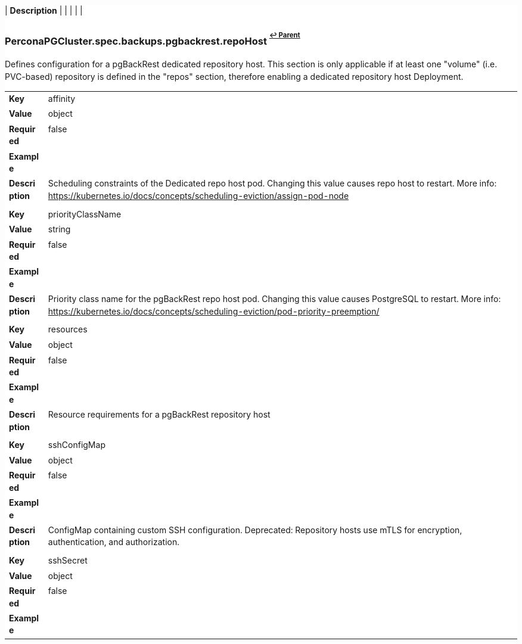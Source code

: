 | **Description** |  |
| | |



<h3 id="perconapgclusterspecbackupspgbackrestrepohost">
  PerconaPGCluster.spec.backups.pgbackrest.repoHost
  <sup><sup><a href="#perconapgclusterspecbackupspgbackrest">↩ Parent</a></sup></sup>
</h3>



Defines configuration for a pgBackRest dedicated repository host.  This section is only applicable if at least one "volume" (i.e. PVC-based) repository is defined in the "repos" section, therefore enabling a dedicated repository host Deployment.

|                 | |
|-----------------|-|
| **Key**         | affinity |
| **Value**       | object |
| **Required**    | false |
| **Example**     | |
| **Description** | Scheduling constraints of the Dedicated repo host pod. Changing this value causes repo host to restart. More info: https://kubernetes.io/docs/concepts/scheduling-eviction/assign-pod-node |
| | |
| **Key**         | priorityClassName |
| **Value**       | string |
| **Required**    | false |
| **Example**     | |
| **Description** | Priority class name for the pgBackRest repo host pod. Changing this value causes PostgreSQL to restart. More info: https://kubernetes.io/docs/concepts/scheduling-eviction/pod-priority-preemption/ |
| | |
| **Key**         | resources |
| **Value**       | object |
| **Required**    | false |
| **Example**     | |
| **Description** | Resource requirements for a pgBackRest repository host |
| | |
| **Key**         | sshConfigMap |
| **Value**       | object |
| **Required**    | false |
| **Example**     | |
| **Description** | ConfigMap containing custom SSH configuration. Deprecated: Repository hosts use mTLS for encryption, authentication, and authorization. |
| | |
| **Key**         | sshSecret |
| **Value**       | object |
| **Required**    | false |
| **Example**     | |
